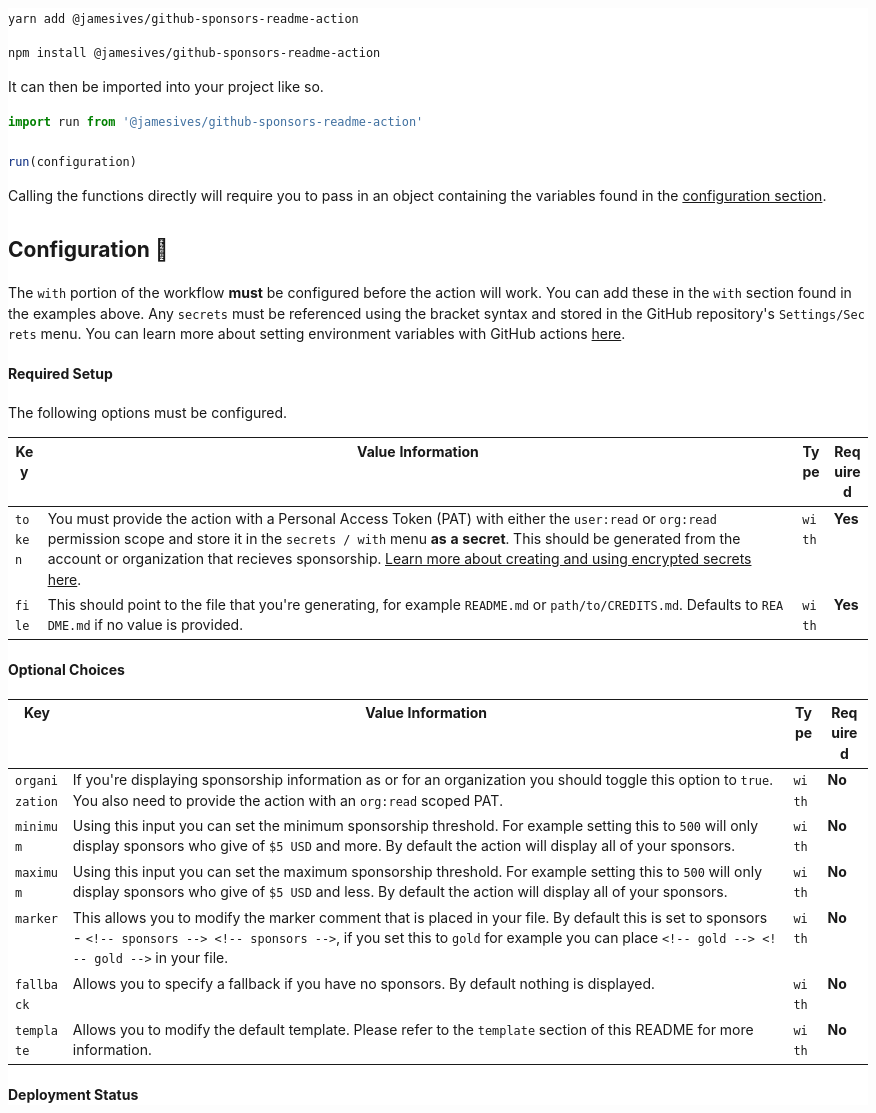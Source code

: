 ```
yarn add @jamesives/github-sponsors-readme-action
```

```
npm install @jamesives/github-sponsors-readme-action
```

It can then be imported into your project like so.

```javascript
import run from '@jamesives/github-sponsors-readme-action'

run(configuration)
```

Calling the functions directly will require you to pass in an object containing the variables found in the [configuration section](https://github.com/JamesIves/github-sponsors-readme-action#configuration-).

## Configuration 📁

The `with` portion of the workflow **must** be configured before the action will work. You can add these in the `with` section found in the examples above. Any `secrets` must be referenced using the bracket syntax and stored in the GitHub repository's `Settings/Secrets` menu. You can learn more about setting environment variables with GitHub actions [here](https://help.github.com/en/actions/configuring-and-managing-workflows/creating-and-storing-encrypted-secrets#creating-encrypted-secrets).

#### Required Setup

The following options must be configured.

| Key     | Value Information                                                                                                                                                                                                                                                                                                                                                                                       | Type   | Required |
| ------- | ------------------------------------------------------------------------------------------------------------------------------------------------------------------------------------------------------------------------------------------------------------------------------------------------------------------------------------------------------------------------------------------------------- | ------ | -------- |
| `token` | You must provide the action with a Personal Access Token (PAT) with either the `user:read` or `org:read` permission scope and store it in the `secrets / with` menu **as a secret**. This should be generated from the account or organization that recieves sponsorship. [Learn more about creating and using encrypted secrets here](https://docs.github.com/en/actions/reference/encrypted-secrets). | `with` | **Yes**  |
| `file`  | This should point to the file that you're generating, for example `README.md` or `path/to/CREDITS.md`. Defaults to `README.md` if no value is provided.                                                                                                                                                                                                                                                 | `with` | **Yes**  |

#### Optional Choices

| Key            | Value Information                                                                                                                                                                                                                                     | Type   | Required |
| -------------- | ----------------------------------------------------------------------------------------------------------------------------------------------------------------------------------------------------------------------------------------------------- | ------ | -------- |
| `organization` | If you're displaying sponsorship information as or for an organization you should toggle this option to `true`. You also need to provide the action with an `org:read` scoped PAT.                                                                           | `with` | **No**   |
| `minimum`      | Using this input you can set the minimum sponsorship threshold. For example setting this to `500` will only display sponsors who give of `$5 USD` and more. By default the action will display all of your sponsors.                                  | `with` | **No**   |
| `maximum`      | Using this input you can set the maximum sponsorship threshold. For example setting this to `500` will only display sponsors who give of `$5 USD` and less. By default the action will display all of your sponsors.                                  | `with` | **No**   |
| `marker`       | This allows you to modify the marker comment that is placed in your file. By default this is set to sponsors - `<!-- sponsors --> <!-- sponsors -->`, if you set this to `gold` for example you can place `<!-- gold --> <!-- gold -->` in your file. | `with` | **No**   |
| `fallback`     | Allows you to specify a fallback if you have no sponsors. By default nothing is displayed.                                                                                                                                                            | `with` | **No**   |
| `template`     | Allows you to modify the default template. Please refer to the `template` section of this README for more information.                                                                                                                                | `with` | **No**   |

#### Deployment Status

